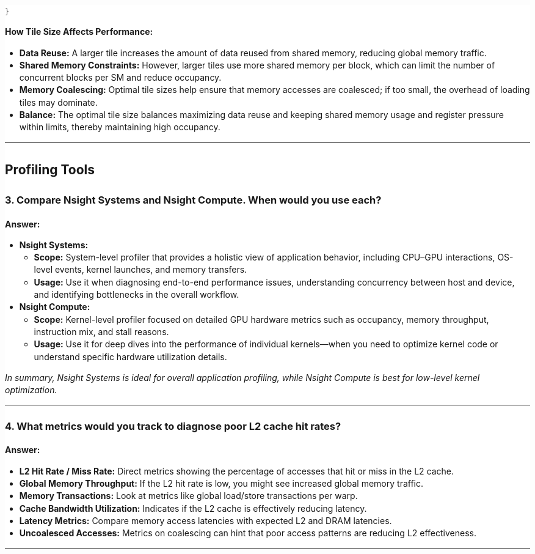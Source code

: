 ```cpp
}
```

**How Tile Size Affects Performance:**
- **Data Reuse:** A larger tile increases the amount of data reused from shared memory, reducing global memory traffic.  
- **Shared Memory Constraints:** However, larger tiles use more shared memory per block, which can limit the number of concurrent blocks per SM and reduce occupancy.  
- **Memory Coalescing:** Optimal tile sizes help ensure that memory accesses are coalesced; if too small, the overhead of loading tiles may dominate.
- **Balance:** The optimal tile size balances maximizing data reuse and keeping shared memory usage and register pressure within limits, thereby maintaining high occupancy.

---

## **Profiling Tools**

### 3. Compare Nsight Systems and Nsight Compute. When would you use each?

**Answer:**
- **Nsight Systems:**  
  - **Scope:** System-level profiler that provides a holistic view of application behavior, including CPU–GPU interactions, OS-level events, kernel launches, and memory transfers.
  - **Usage:** Use it when diagnosing end-to-end performance issues, understanding concurrency between host and device, and identifying bottlenecks in the overall workflow.
- **Nsight Compute:**  
  - **Scope:** Kernel-level profiler focused on detailed GPU hardware metrics such as occupancy, memory throughput, instruction mix, and stall reasons.
  - **Usage:** Use it for deep dives into the performance of individual kernels—when you need to optimize kernel code or understand specific hardware utilization details.
  
*In summary, Nsight Systems is ideal for overall application profiling, while Nsight Compute is best for low-level kernel optimization.*

---

### 4. What metrics would you track to diagnose poor L2 cache hit rates?

**Answer:**
- **L2 Hit Rate / Miss Rate:** Direct metrics showing the percentage of accesses that hit or miss in the L2 cache.
- **Global Memory Throughput:** If the L2 hit rate is low, you might see increased global memory traffic.
- **Memory Transactions:** Look at metrics like global load/store transactions per warp.
- **Cache Bandwidth Utilization:** Indicates if the L2 cache is effectively reducing latency.
- **Latency Metrics:** Compare memory access latencies with expected L2 and DRAM latencies.
- **Uncoalesced Accesses:** Metrics on coalescing can hint that poor access patterns are reducing L2 effectiveness.

---
